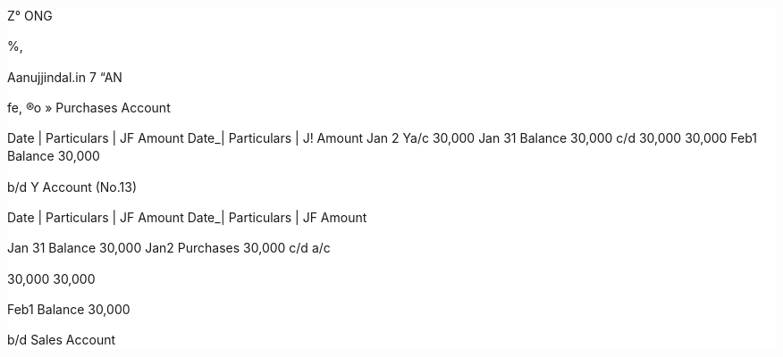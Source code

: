  
 
 
 
 




Z°
ONG

%,

Aanujjindal.in
7 “AN

fe, ®o »
Purchases Account

 

 

 

 

 

 

Date | Particulars | JF Amount Date_| Particulars | J! Amount
Jan 2 Ya/c 30,000 Jan 31 Balance 30,000
c/d
30,000 30,000
Feb1 Balance 30,000

 

b/d
Y Account (No.13)

 

 

 

 

 

 

Date | Particulars | JF Amount Date_| Particulars | JF Amount

Jan 31 Balance 30,000 Jan2 Purchases 30,000
c/d a/c

30,000 30,000

Feb1 Balance 30,000

 

 

 

 

 

b/d
Sales Account
